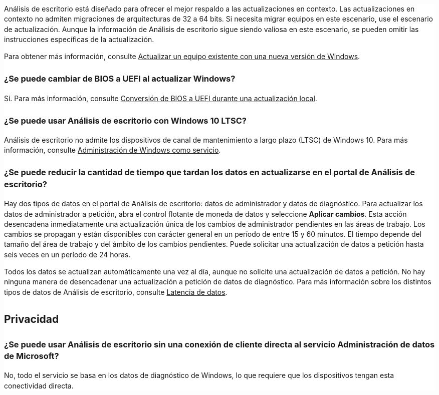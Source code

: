 Análisis de escritorio está diseñado para ofrecer el mejor respaldo a las actualizaciones en contexto. Las actualizaciones en contexto no admiten migraciones de arquitecturas de 32 a 64 bits. Si necesita migrar equipos en este escenario, use el escenario de actualización. Aunque la información de Análisis de escritorio sigue siendo valiosa en este escenario, se pueden omitir las instrucciones específicas de la actualización.

Para obtener más información, consulte [Actualizar un equipo existente con una nueva versión de Windows](../osd/deploy-use/refresh-an-existing-computer-with-a-new-version-of-windows.md).

### <a name="can-i-change-from-bios-to-uefi-when-upgrading-windows"></a>¿Se puede cambiar de BIOS a UEFI al actualizar Windows?

Sí. Para más información, consulte [Conversión de BIOS a UEFI durante una actualización local](../osd/deploy-use/task-sequence-steps-to-manage-bios-to-uefi-conversion.md#convert-from-bios-to-uefi-during-an-in-place-upgrade).

### <a name="can-i-use-desktop-analytics-with-windows-10-ltsc"></a>¿Se puede usar Análisis de escritorio con Windows 10 LTSC?

Análisis de escritorio no admite los dispositivos de canal de mantenimiento a largo plazo (LTSC) de Windows 10. Para más información, consulte [Administración de Windows como servicio](https://docs.microsoft.com/windows/deployment/update/waas-overview#long-term-servicing-channel).

### <a name="can-i-reduce-the-amount-of-time-it-takes-for-data-to-refresh-in-my-desktop-analytics-portal"></a>¿Se puede reducir la cantidad de tiempo que tardan los datos en actualizarse en el portal de Análisis de escritorio?

Hay dos tipos de datos en el portal de Análisis de escritorio: datos de administrador y datos de diagnóstico. Para actualizar los datos de administrador a petición, abra el control flotante de moneda de datos y seleccione **Aplicar cambios**. Esta acción desencadena inmediatamente una actualización única de los cambios de administrador pendientes en las áreas de trabajo. Los cambios se propagan y están disponibles con carácter general en un período de entre 15 y 60 minutos. El tiempo depende del tamaño del área de trabajo y del ámbito de los cambios pendientes. Puede solicitar una actualización de datos a petición hasta seis veces en un período de 24 horas.

Todos los datos se actualizan automáticamente una vez al día, aunque no solicite una actualización de datos a petición. No hay ninguna manera de desencadenar una actualización a petición de datos de diagnóstico. Para más información sobre los distintos tipos de datos de Análisis de escritorio, consulte [Latencia de datos](troubleshooting.md#data-latency).

## <a name="privacy"></a>Privacidad

### <a name="can-desktop-analytics-be-used-without-a-direct-client-connection-to-the-microsoft-data-management-service"></a>¿Se puede usar Análisis de escritorio sin una conexión de cliente directa al servicio Administración de datos de Microsoft?

No, todo el servicio se basa en los datos de diagnóstico de Windows, lo que requiere que los dispositivos tengan esta conectividad directa.
